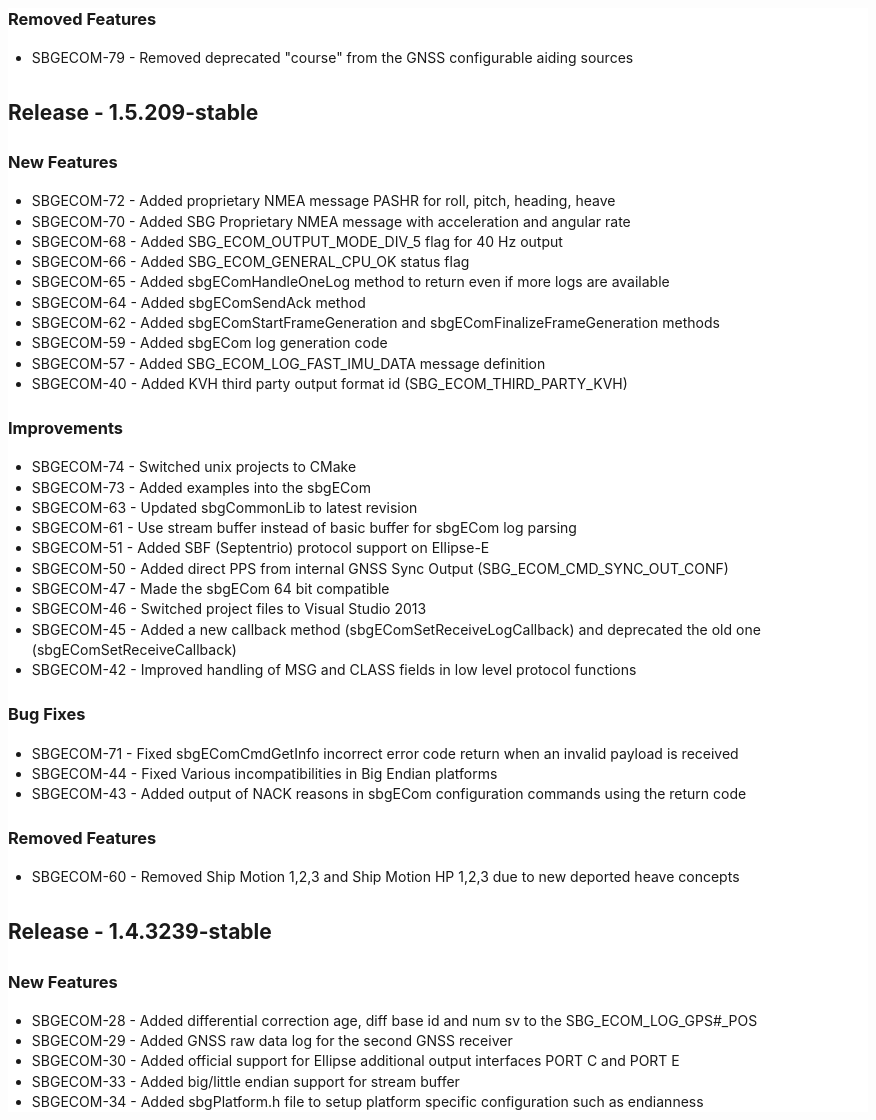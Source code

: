 ### Removed Features
 - SBGECOM-79 - Removed deprecated "course" from the GNSS configurable aiding sources

## Release - 1.5.209-stable

### New Features
 - SBGECOM-72 - Added proprietary NMEA message PASHR for roll, pitch, heading, heave
 - SBGECOM-70 - Added SBG Proprietary NMEA message with acceleration and angular rate
 - SBGECOM-68 - Added SBG_ECOM_OUTPUT_MODE_DIV_5 flag for 40 Hz output
 - SBGECOM-66 - Added SBG_ECOM_GENERAL_CPU_OK status flag
 - SBGECOM-65 - Added sbgEComHandleOneLog method to return even if more logs are available
 - SBGECOM-64 - Added sbgEComSendAck method
 - SBGECOM-62 - Added sbgEComStartFrameGeneration and sbgEComFinalizeFrameGeneration methods
 - SBGECOM-59 - Added sbgECom log generation code
 - SBGECOM-57 - Added SBG_ECOM_LOG_FAST_IMU_DATA message definition
 - SBGECOM-40 - Added KVH third party output format id (SBG_ECOM_THIRD_PARTY_KVH)

### Improvements
 - SBGECOM-74 - Switched unix projects to CMake
 - SBGECOM-73 - Added examples into the sbgECom
 - SBGECOM-63 - Updated sbgCommonLib to latest revision
 - SBGECOM-61 - Use stream buffer instead of basic buffer for sbgECom log parsing
 - SBGECOM-51 - Added SBF (Septentrio) protocol support on Ellipse-E
 - SBGECOM-50 - Added direct PPS from internal GNSS Sync Output (SBG_ECOM_CMD_SYNC_OUT_CONF)
 - SBGECOM-47 - Made the sbgECom 64 bit compatible
 - SBGECOM-46 - Switched project files to Visual Studio 2013
 - SBGECOM-45 - Added a new callback method (sbgEComSetReceiveLogCallback) and deprecated the old one (sbgEComSetReceiveCallback)
 - SBGECOM-42 - Improved handling of MSG and CLASS fields in low level protocol functions

### Bug Fixes
 - SBGECOM-71 - Fixed sbgEComCmdGetInfo incorrect error code return when an invalid payload is received
 - SBGECOM-44 - Fixed Various incompatibilities in Big Endian platforms
 - SBGECOM-43 - Added output of NACK reasons in sbgECom configuration commands using the return code

### Removed Features
 - SBGECOM-60 - Removed Ship Motion 1,2,3 and Ship Motion HP 1,2,3 due to new deported heave concepts

## Release - 1.4.3239-stable

### New Features
 - SBGECOM-28 - Added differential correction age, diff base id and num sv to the SBG_ECOM_LOG_GPS#_POS 
 - SBGECOM-29 - Added GNSS raw data log for the second GNSS receiver 
 - SBGECOM-30 - Added official support for Ellipse additional output interfaces PORT C and PORT E 
 - SBGECOM-33 - Added big/little endian support for stream buffer 
 - SBGECOM-34 - Added sbgPlatform.h file to setup platform specific configuration such as endianness 
